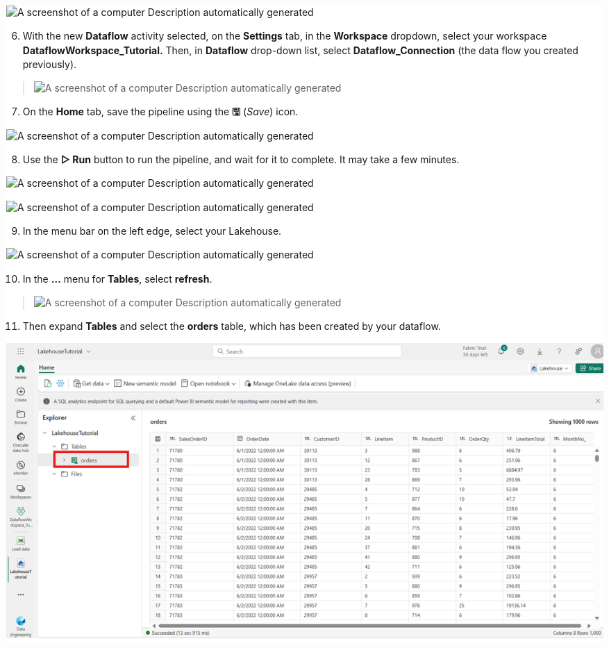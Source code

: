 ![A screenshot of a computer Description automatically
generated](./media/image37.png)

6.  With the new **Dataflow** activity selected, on
    the **Settings** tab, in the **Workspace** dropdown, select your
    workspace **DataflowWorkspace_Tutorial.** Then,
    in **Dataflow** drop-down list, select **Dataflow_Connection** (the
    data flow you created previously).

> ![A screenshot of a computer Description automatically
> generated](./media/image38.png)

7.  On the **Home** tab, save the pipeline using the **🖫** (*Save*)
    icon.

![A screenshot of a computer Description automatically
generated](./media/image39.png)

8.  Use the **▷ Run** button to run the pipeline, and wait for it to
    complete. It may take a few minutes.

![A screenshot of a computer Description automatically
generated](./media/image40.png)

![A screenshot of a computer Description automatically
generated](./media/image41.png)

9.  In the menu bar on the left edge, select your Lakehouse.

![A screenshot of a computer Description automatically
generated](./media/image42.png)

10. In the **…** menu for **Tables**, select **refresh**.

> ![A screenshot of a computer Description automatically
> generated](./media/image43.png)

11. Then expand **Tables** and select the **orders** table, which has
    been created by your dataflow.

![](./media/image44.png)
